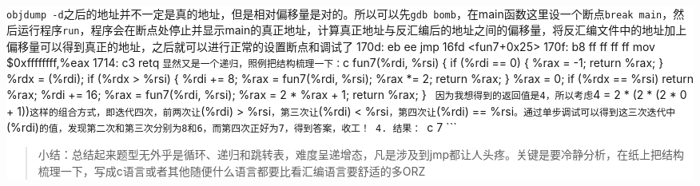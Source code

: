 ```objdump -d```之后的地址并不一定是真的地址，但是相对偏移量是对的。所以可以先```gdb bomb```，在main函数这里设一个断点```break main```，然后运行程序```run```，程序会在断点处停止并显示main的真正地址，计算真正地址与反汇编后的地址之间的偏移量，将反汇编文件中的地址加上偏移量可以得到真正的地址，之后就可以进行正常的设置断点和调试了
    170d:	eb ee                	jmp    16fd <fun7+0x25>
    170f:	b8 ff ff ff ff       	mov    $0xffffffff,%eax
    1714:	c3                   	retq
	```
	显然又是一个递归，照例把结构梳理一下：
	```c
	fun7(%rdi, %rsi)
	{
		if (%rdi == 0)
		{
			%rax = -1;
			return %rax;
		}
		%rdx = (%rdi);
		if (%rdx > %rsi)
		{
			%rdi += 8;
			%rax = fun7(%rdi, %rsi);
			%rax *= 2;
			return %rax;
		}
		%rax = 0;
		if (%rdx == %rsi) return %rax;
		%rdi += 16;
		%rax = fun7(%rdi, %rsi);
		%rax = 2 * %rax + 1;
		return %rax;
	}
	```
	因为我想得到的返回值是4，所以考虑```4 = 2 * (2 * (2 * 0 + 1))```这样的组合方式，即迭代四次，前两次让```(%rdi) > %rsi```，第三次让```(%rdi) < %rsi```，第四次让```(%rdi) == %rsi```。通过单步调试可以得到这三次迭代中```(%rdi)```的值，发现第二次和第三次分别为8和6，而第四次正好为7，得到答案，收工！
4. 结果：
	```c
	7
	```

>小结：总结起来题型无外乎是循环、递归和跳转表，难度呈递增态，凡是涉及到jmp都让人头疼。关键是要冷静分析，在纸上把结构梳理一下，写成c语言或者其他随便什么语言都要比看汇编语言要舒适的多ORZ
